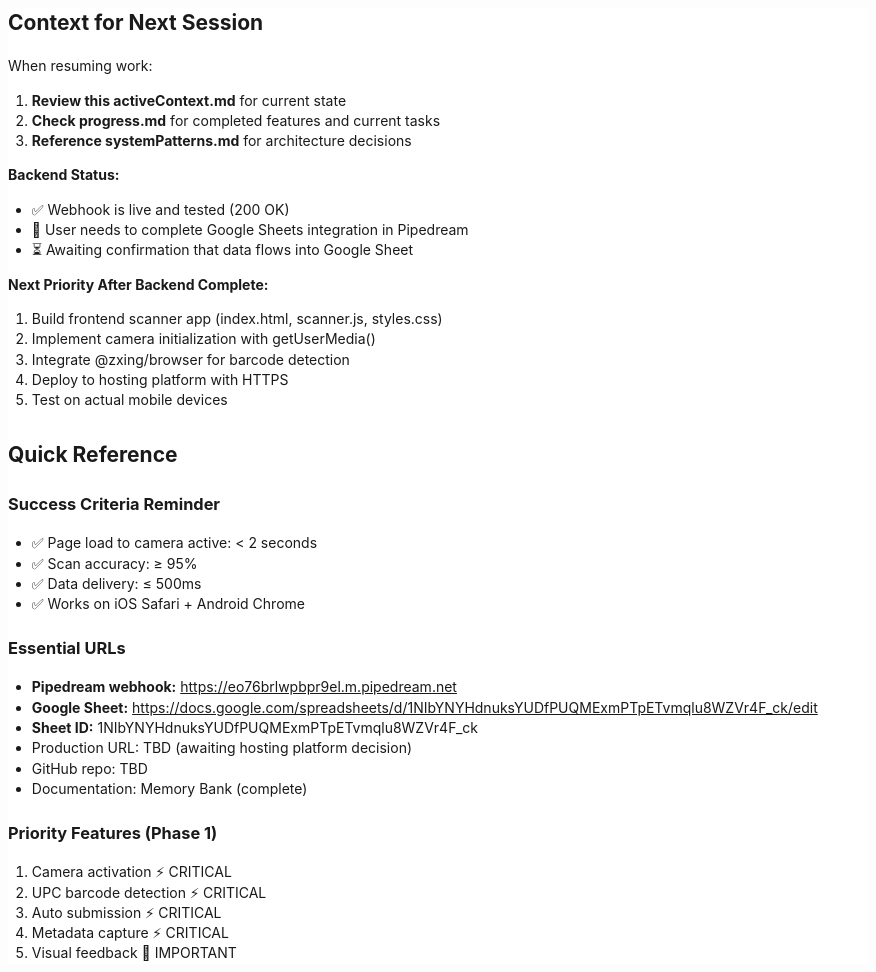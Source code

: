 ## Context for Next Session
When resuming work:
1. **Review this activeContext.md** for current state
2. **Check progress.md** for completed features and current tasks
3. **Reference systemPatterns.md** for architecture decisions

**Backend Status:**
- ✅ Webhook is live and tested (200 OK)
- 🔄 User needs to complete Google Sheets integration in Pipedream
- ⏳ Awaiting confirmation that data flows into Google Sheet

**Next Priority After Backend Complete:**
1. Build frontend scanner app (index.html, scanner.js, styles.css)
2. Implement camera initialization with getUserMedia()
3. Integrate @zxing/browser for barcode detection
4. Deploy to hosting platform with HTTPS
5. Test on actual mobile devices

## Quick Reference

### Success Criteria Reminder
- ✅ Page load to camera active: < 2 seconds
- ✅ Scan accuracy: ≥ 95%
- ✅ Data delivery: ≤ 500ms
- ✅ Works on iOS Safari + Android Chrome

### Essential URLs
- **Pipedream webhook:** https://eo76brlwpbpr9el.m.pipedream.net
- **Google Sheet:** https://docs.google.com/spreadsheets/d/1NIbYNYHdnuksYUDfPUQMExmPTpETvmqlu8WZVr4F_ck/edit
- **Sheet ID:** 1NIbYNYHdnuksYUDfPUQMExmPTpETvmqlu8WZVr4F_ck
- Production URL: TBD (awaiting hosting platform decision)
- GitHub repo: TBD
- Documentation: Memory Bank (complete)

### Priority Features (Phase 1)
1. Camera activation ⚡ CRITICAL
2. UPC barcode detection ⚡ CRITICAL
3. Auto submission ⚡ CRITICAL
4. Metadata capture ⚡ CRITICAL
5. Visual feedback 🎯 IMPORTANT

